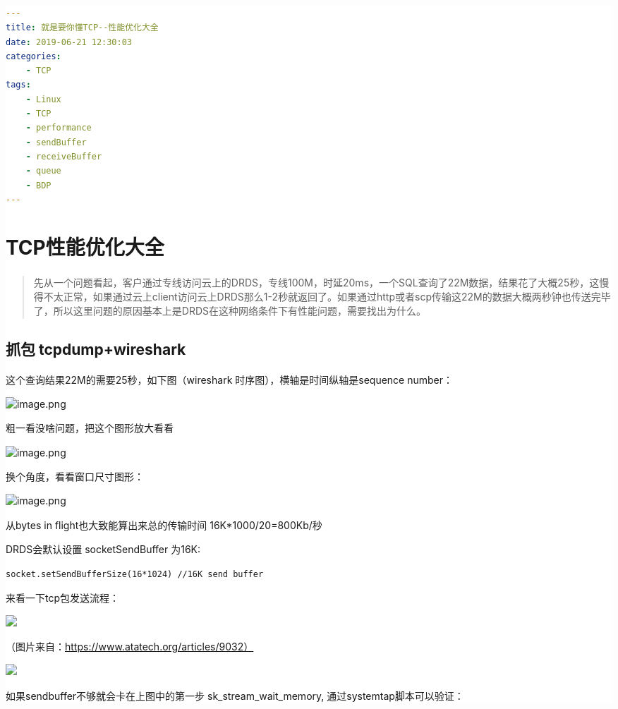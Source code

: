```yaml
---
title: 就是要你懂TCP--性能优化大全
date: 2019-06-21 12:30:03
categories:
    - TCP
tags:
    - Linux
    - TCP
    - performance
    - sendBuffer
    - receiveBuffer
    - queue
    - BDP
---
```



# TCP性能优化大全

> 先从一个问题看起，客户通过专线访问云上的DRDS，专线100M，时延20ms，一个SQL查询了22M数据，结果花了大概25秒，这慢得不太正常，如果通过云上client访问云上DRDS那么1-2秒就返回了。如果通过http或者scp传输这22M的数据大概两秒钟也传送完毕了，所以这里问题的原因基本上是DRDS在这种网络条件下有性能问题，需要找出为什么。

## 抓包 tcpdump+wireshark

这个查询结果22M的需要25秒，如下图（wireshark 时序图），横轴是时间纵轴是sequence number：

![image.png](https://ata2-img.cn-hangzhou.oss-pub.aliyun-inc.com/d188530df31712e8341f5687a960743a.png)

粗一看没啥问题，把这个图形放大看看

![image.png](https://ata2-img.cn-hangzhou.oss-pub.aliyun-inc.com/e177d59ecb886daef5905ed80a84dfd2.png)

换个角度，看看窗口尺寸图形：

![image.png](https://ata2-img.cn-hangzhou.oss-pub.aliyun-inc.com/7ae26e844629258de173a05d5ad595f9.png)

从bytes in flight也大致能算出来总的传输时间 16K*1000/20=800Kb/秒

DRDS会默认设置 socketSendBuffer 为16K:

	socket.setSendBufferSize(16*1024) //16K send buffer


来看一下tcp包发送流程：

![](http://img.blog.csdn.net/20130718162926640?watermark/2/text/aHR0cDovL2Jsb2cuY3Nkbi5uZXQvcnVzc2VsbF90YW8=/font/5a6L5L2T/fontsize/400/fill/I0JBQkFCMA==/dissolve/70/gravity/SouthEast)

（图片来自：https://www.atatech.org/articles/9032）

![](http://img.blog.csdn.net/20130718163121484?watermark/2/text/aHR0cDovL2Jsb2cuY3Nkbi5uZXQvcnVzc2VsbF90YW8=/font/5a6L5L2T/fontsize/400/fill/I0JBQkFCMA==/dissolve/70/gravity/SouthEast)

如果sendbuffer不够就会卡在上图中的第一步 sk_stream_wait_memory, 通过systemtap脚本可以验证：
